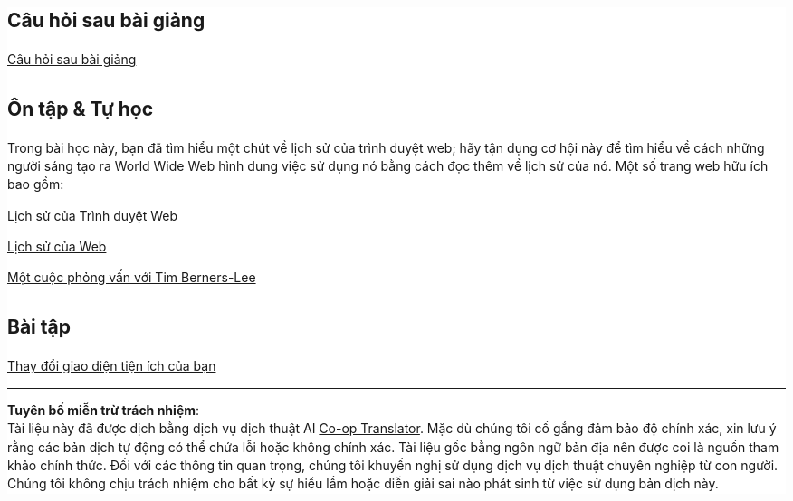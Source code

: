 ## Câu hỏi sau bài giảng

[Câu hỏi sau bài giảng](https://ff-quizzes.netlify.app/web/quiz/24)

## Ôn tập & Tự học

Trong bài học này, bạn đã tìm hiểu một chút về lịch sử của trình duyệt web; hãy tận dụng cơ hội này để tìm hiểu về cách những người sáng tạo ra World Wide Web hình dung việc sử dụng nó bằng cách đọc thêm về lịch sử của nó. Một số trang web hữu ích bao gồm:

[Lịch sử của Trình duyệt Web](https://www.mozilla.org/firefox/browsers/browser-history/)

[Lịch sử của Web](https://webfoundation.org/about/vision/history-of-the-web/)

[Một cuộc phỏng vấn với Tim Berners-Lee](https://www.theguardian.com/technology/2019/mar/12/tim-berners-lee-on-30-years-of-the-web-if-we-dream-a-little-we-can-get-the-web-we-want)

## Bài tập 

[Thay đổi giao diện tiện ích của bạn](assignment.md)

---

**Tuyên bố miễn trừ trách nhiệm**:  
Tài liệu này đã được dịch bằng dịch vụ dịch thuật AI [Co-op Translator](https://github.com/Azure/co-op-translator). Mặc dù chúng tôi cố gắng đảm bảo độ chính xác, xin lưu ý rằng các bản dịch tự động có thể chứa lỗi hoặc không chính xác. Tài liệu gốc bằng ngôn ngữ bản địa nên được coi là nguồn tham khảo chính thức. Đối với các thông tin quan trọng, chúng tôi khuyến nghị sử dụng dịch vụ dịch thuật chuyên nghiệp từ con người. Chúng tôi không chịu trách nhiệm cho bất kỳ sự hiểu lầm hoặc diễn giải sai nào phát sinh từ việc sử dụng bản dịch này.